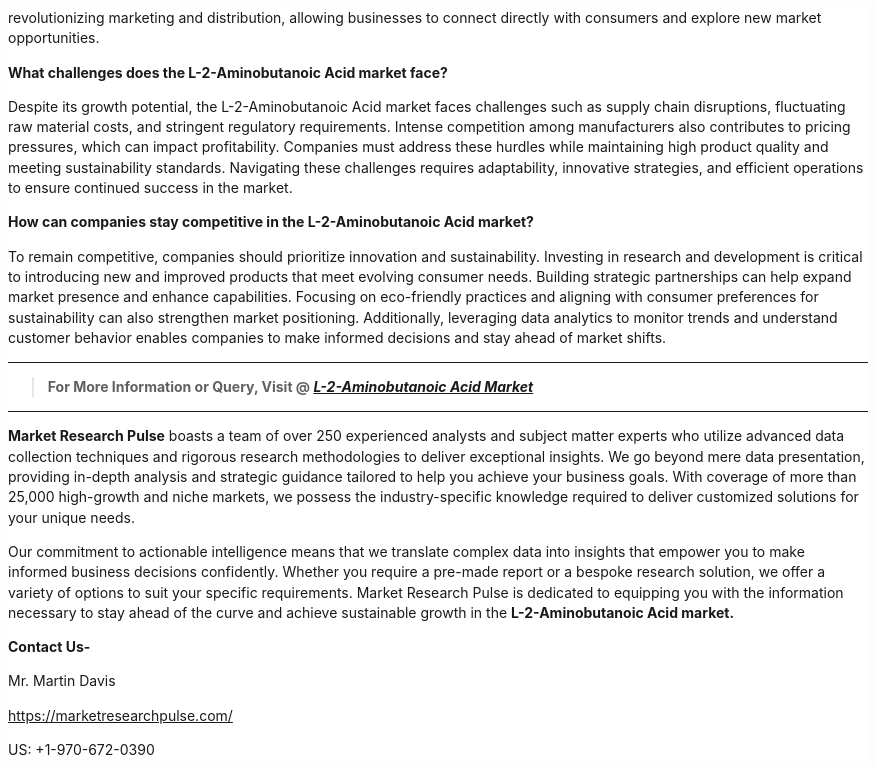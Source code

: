 revolutionizing marketing and distribution, allowing businesses to connect directly with consumers and explore new market opportunities.</p><p><strong>What challenges does the L-2-Aminobutanoic Acid market face?</strong></p><p>Despite its growth potential, the L-2-Aminobutanoic Acid market faces challenges such as supply chain disruptions, fluctuating raw material costs, and stringent regulatory requirements. Intense competition among manufacturers also contributes to pricing pressures, which can impact profitability. Companies must address these hurdles while maintaining high product quality and meeting sustainability standards. Navigating these challenges requires adaptability, innovative strategies, and efficient operations to ensure continued success in the market.</p><p><strong>How can companies stay competitive in the L-2-Aminobutanoic Acid market?</strong></p><p>To remain competitive, companies should prioritize innovation and sustainability. Investing in research and development is critical to introducing new and improved products that meet evolving consumer needs. Building strategic partnerships can help expand market presence and enhance capabilities. Focusing on eco-friendly practices and aligning with consumer preferences for sustainability can also strengthen market positioning. Additionally, leveraging data analytics to monitor trends and understand customer behavior enables companies to make informed decisions and stay ahead of market shifts.</p><hr /><blockquote><p><strong>For More Information or Query, Visit @&nbsp;<em><a href="https://marketresearchpulse.com/report/146751/l-2-aminobutanoic-acid-market?utm_source=Linkedin&utm_medium=029">L-2-Aminobutanoic Acid Market</a></em></strong></p></blockquote><hr /><p><strong>Market Research Pulse</strong> boasts a team of over 250 experienced analysts and subject matter experts who utilize advanced data collection techniques and rigorous research methodologies to deliver exceptional insights. We go beyond mere data presentation, providing in-depth analysis and strategic guidance tailored to help you achieve your business goals. With coverage of more than 25,000 high-growth and niche markets, we possess the industry-specific knowledge required to deliver customized solutions for your unique needs.</p><p>Our commitment to actionable intelligence means that we translate complex data into insights that empower you to make informed business decisions confidently. Whether you require a pre-made report or a bespoke research solution, we offer a variety of options to suit your specific requirements. Market Research Pulse is dedicated to equipping you with the information necessary to stay ahead of the curve and achieve sustainable growth in the <strong>L-2-Aminobutanoic Acid market.</strong></p><p><strong>Contact Us-</strong></p><p>Mr. Martin Davis</p><p>https://marketresearchpulse.com/</p><p>US: +1-970-672-0390</p>

